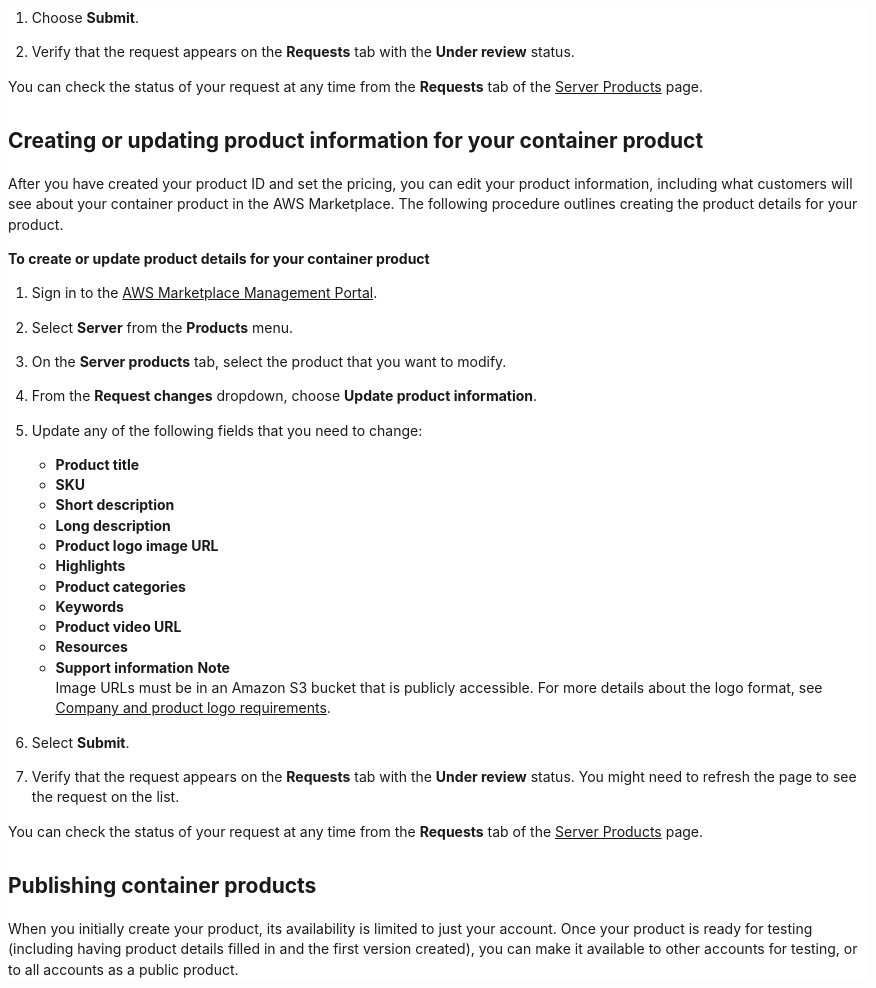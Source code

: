 1. Choose **Submit**\.

1. Verify that the request appears on the **Requests** tab with the **Under review** status\.

You can check the status of your request at any time from the **Requests** tab of the [ Server Products](https://aws.amazon.com/marketplace/management/products/server) page\.

## Creating or updating product information for your container product<a name="update-container-product-info"></a>

After you have created your product ID and set the pricing, you can edit your product information, including what customers will see about your container product in the AWS Marketplace\. The following procedure outlines creating the product details for your product\.

**To create or update product details for your container product**

1. Sign in to the [AWS Marketplace Management Portal](http://aws.amazon.com/marketplace/management/)\.

1. Select **Server** from the **Products** menu\. 

1. On the **Server products** tab, select the product that you want to modify\.

1. From the **Request changes** dropdown, choose **Update product information**\.

1. Update any of the following fields that you need to change:
   + **Product title**
   + **SKU**
   + **Short description**
   + **Long description**
   + **Product logo image URL**
   + **Highlights**
   + **Product categories**
   + **Keywords**
   + **Product video URL**
   + **Resources**
   + **Support information**
**Note**  
Image URLs must be in an Amazon S3 bucket that is publicly accessible\. For more details about the logo format, see [Company and product logo requirements](product-submission.md#seller-and-product-logos)\.

1. Select **Submit**\.

1. Verify that the request appears on the **Requests** tab with the **Under review** status\. You might need to refresh the page to see the request on the list\.

You can check the status of your request at any time from the **Requests** tab of the [ Server Products](https://aws.amazon.com/marketplace/management/products/server) page\.

## Publishing container products<a name="container-product-publishing"></a>

When you initially create your product, its availability is limited to just your account\. Once your product is ready for testing \(including having product details filled in and the first version created\), you can make it available to other accounts for testing, or to all accounts as a public product\.
